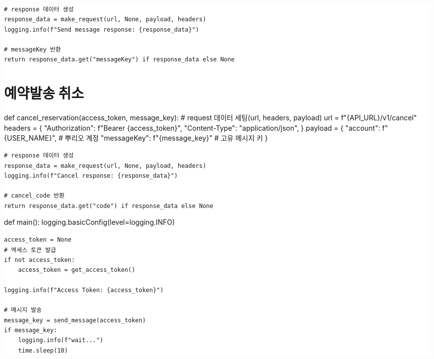    # response 데이터 생성
    response_data = make_request(url, None, payload, headers)
    logging.info(f"Send message response: {response_data}")

    # messageKey 반환
    return response_data.get("messageKey") if response_data else None

# 예약발송 취소
def cancel_reservation(access_token, message_key):
    # request 데이터 세팅(url, headers, payload)
    url = f"{API_URL}/v1/cancel"
    headers = {
        "Authorization": f"Bearer {access_token}",
        "Content-Type": "application/json",
    }
    payload = {
        "account": f"{USER_NAME}",      # 뿌리오 계정
        "messageKey": f"{message_key}"  # 고유 메시지 키
    }

    # response 데이터 생성
    response_data = make_request(url, None, payload, headers)
    logging.info(f"Cancel response: {response_data}")

    # cancel_code 반환
    return response_data.get("code") if response_data else None

def main():
    logging.basicConfig(level=logging.INFO)

    access_token = None
    # 엑세스 토큰 발급
    if not access_token:
        access_token = get_access_token()

    logging.info(f"Access Token: {access_token}")

    # 메시지 발송
    message_key = send_message(access_token)
    if message_key:
        logging.info(f"wait...")
        time.sleep(10)
